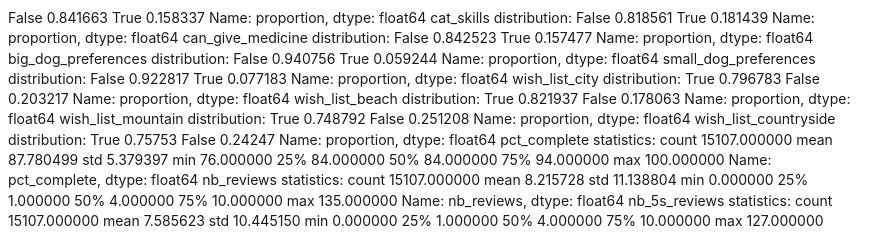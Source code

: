 False    0.841663
True     0.158337
Name: proportion, dtype: float64
cat_skills distribution:
False    0.818561
True     0.181439
Name: proportion, dtype: float64
can_give_medicine distribution:
False    0.842523
True     0.157477
Name: proportion, dtype: float64
big_dog_preferences distribution:
False    0.940756
True     0.059244
Name: proportion, dtype: float64
small_dog_preferences distribution:
False    0.922817
True     0.077183
Name: proportion, dtype: float64
wish_list_city distribution:
True     0.796783
False    0.203217
Name: proportion, dtype: float64
wish_list_beach distribution:
True     0.821937
False    0.178063
Name: proportion, dtype: float64
wish_list_mountain distribution:
True     0.748792
False    0.251208
Name: proportion, dtype: float64
wish_list_countryside distribution:
True     0.75753
False    0.24247
Name: proportion, dtype: float64
pct_complete statistics:
count    15107.000000
mean        87.780499
std          5.379397
min         76.000000
25%         84.000000
50%         84.000000
75%         94.000000
max        100.000000
Name: pct_complete, dtype: float64
nb_reviews statistics:
count    15107.000000
mean         8.215728
std         11.138804
min          0.000000
25%          1.000000
50%          4.000000
75%         10.000000
max        135.000000
Name: nb_reviews, dtype: float64
nb_5s_reviews statistics:
count    15107.000000
mean         7.585623
std         10.445150
min          0.000000
25%          1.000000
50%          4.000000
75%         10.000000
max        127.000000